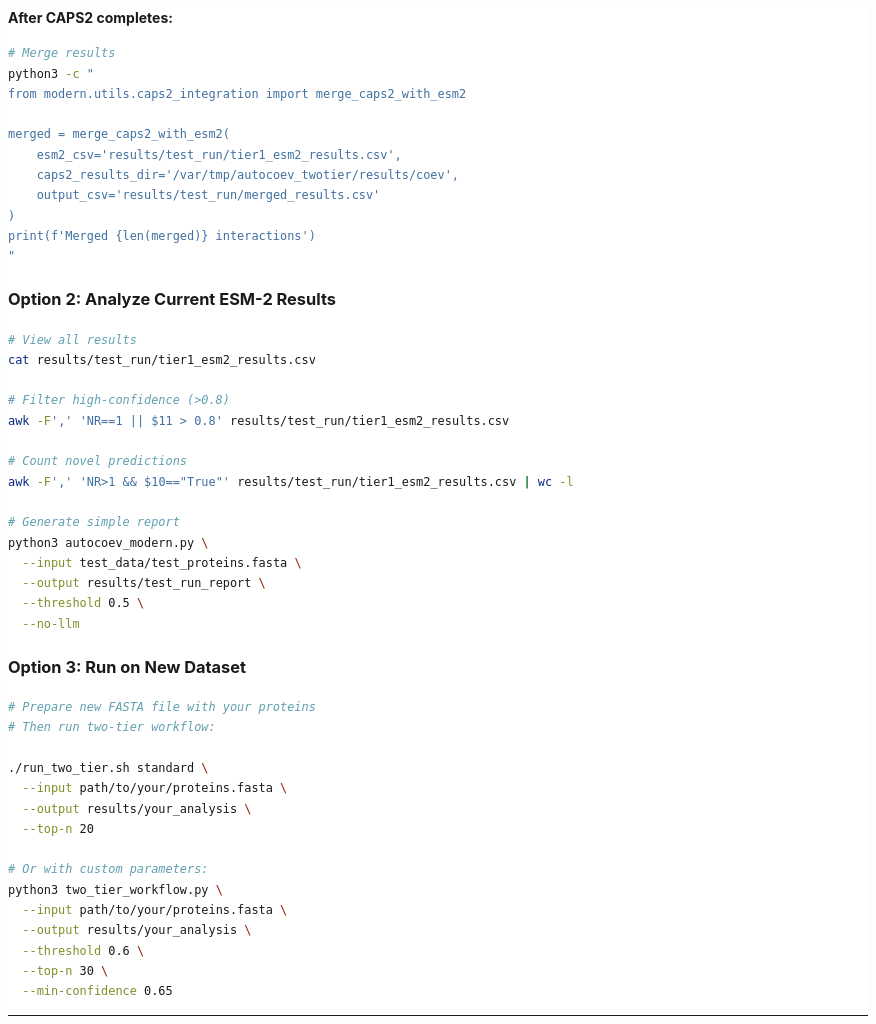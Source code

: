 **After CAPS2 completes:**
```bash
# Merge results
python3 -c "
from modern.utils.caps2_integration import merge_caps2_with_esm2

merged = merge_caps2_with_esm2(
    esm2_csv='results/test_run/tier1_esm2_results.csv',
    caps2_results_dir='/var/tmp/autocoev_twotier/results/coev',
    output_csv='results/test_run/merged_results.csv'
)
print(f'Merged {len(merged)} interactions')
"
```

### Option 2: Analyze Current ESM-2 Results

```bash
# View all results
cat results/test_run/tier1_esm2_results.csv

# Filter high-confidence (>0.8)
awk -F',' 'NR==1 || $11 > 0.8' results/test_run/tier1_esm2_results.csv

# Count novel predictions
awk -F',' 'NR>1 && $10=="True"' results/test_run/tier1_esm2_results.csv | wc -l

# Generate simple report
python3 autocoev_modern.py \
  --input test_data/test_proteins.fasta \
  --output results/test_run_report \
  --threshold 0.5 \
  --no-llm
```

### Option 3: Run on New Dataset

```bash
# Prepare new FASTA file with your proteins
# Then run two-tier workflow:

./run_two_tier.sh standard \
  --input path/to/your/proteins.fasta \
  --output results/your_analysis \
  --top-n 20

# Or with custom parameters:
python3 two_tier_workflow.py \
  --input path/to/your/proteins.fasta \
  --output results/your_analysis \
  --threshold 0.6 \
  --top-n 30 \
  --min-confidence 0.65
```

---